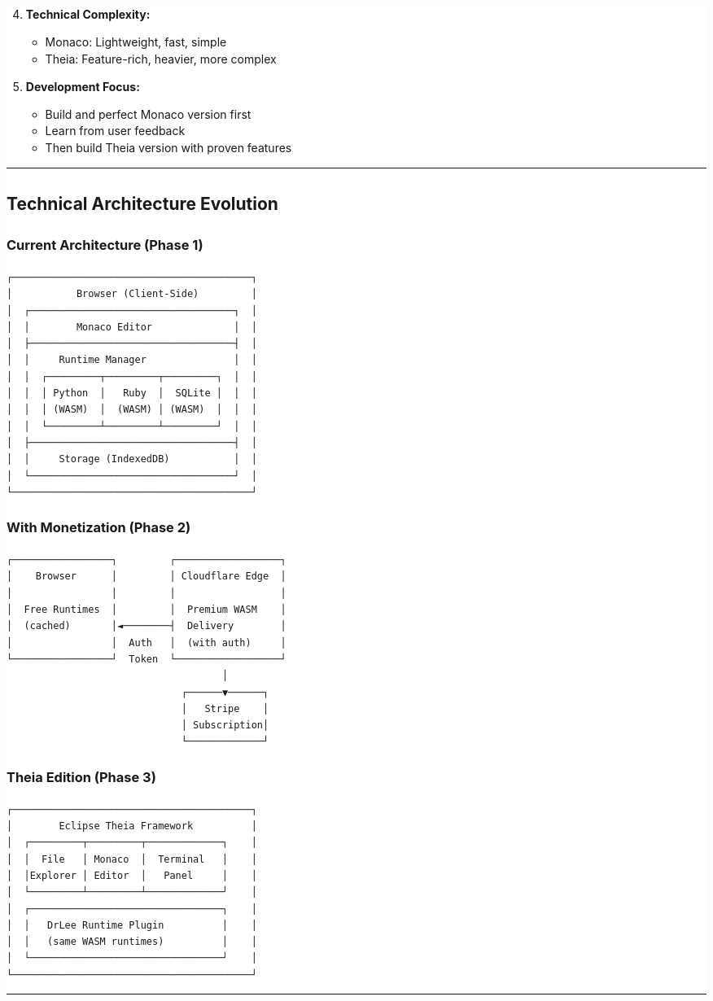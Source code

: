 4. **Technical Complexity:**
   - Monaco: Lightweight, fast, simple
   - Theia: Feature-rich, heavier, more complex

5. **Development Focus:**
   - Build and perfect Monaco version first
   - Learn from user feedback
   - Then build Theia version with proven features

---

## Technical Architecture Evolution

### Current Architecture (Phase 1)
```
┌─────────────────────────────────────────┐
│           Browser (Client-Side)         │
│  ┌───────────────────────────────────┐  │
│  │        Monaco Editor              │  │
│  ├───────────────────────────────────┤  │
│  │     Runtime Manager               │  │
│  │  ┌─────────┬─────────┬─────────┐  │  │
│  │  │ Python  │   Ruby  │  SQLite │  │  │
│  │  │ (WASM)  │  (WASM) │ (WASM)  │  │  │
│  │  └─────────┴─────────┴─────────┘  │  │
│  ├───────────────────────────────────┤  │
│  │     Storage (IndexedDB)           │  │
│  └───────────────────────────────────┘  │
└─────────────────────────────────────────┘
```

### With Monetization (Phase 2)
```
┌─────────────────┐         ┌──────────────────┐
│    Browser      │         │ Cloudflare Edge  │
│                 │         │                  │
│  Free Runtimes  │         │  Premium WASM    │
│  (cached)       │◄────────┤  Delivery        │
│                 │  Auth   │  (with auth)     │
└─────────────────┘  Token  └──────────────────┘
                                     │
                              ┌──────▼──────┐
                              │   Stripe    │
                              │ Subscription│
                              └─────────────┘
```

### Theia Edition (Phase 3)
```
┌─────────────────────────────────────────┐
│        Eclipse Theia Framework          │
│  ┌─────────┬─────────┬─────────────┐    │
│  │  File   │ Monaco  │  Terminal   │    │
│  │Explorer │ Editor  │   Panel     │    │
│  └─────────┴─────────┴─────────────┘    │
│  ┌─────────────────────────────────┐    │
│  │   DrLee Runtime Plugin          │    │
│  │   (same WASM runtimes)          │    │
│  └─────────────────────────────────┘    │
└─────────────────────────────────────────┘
```

---